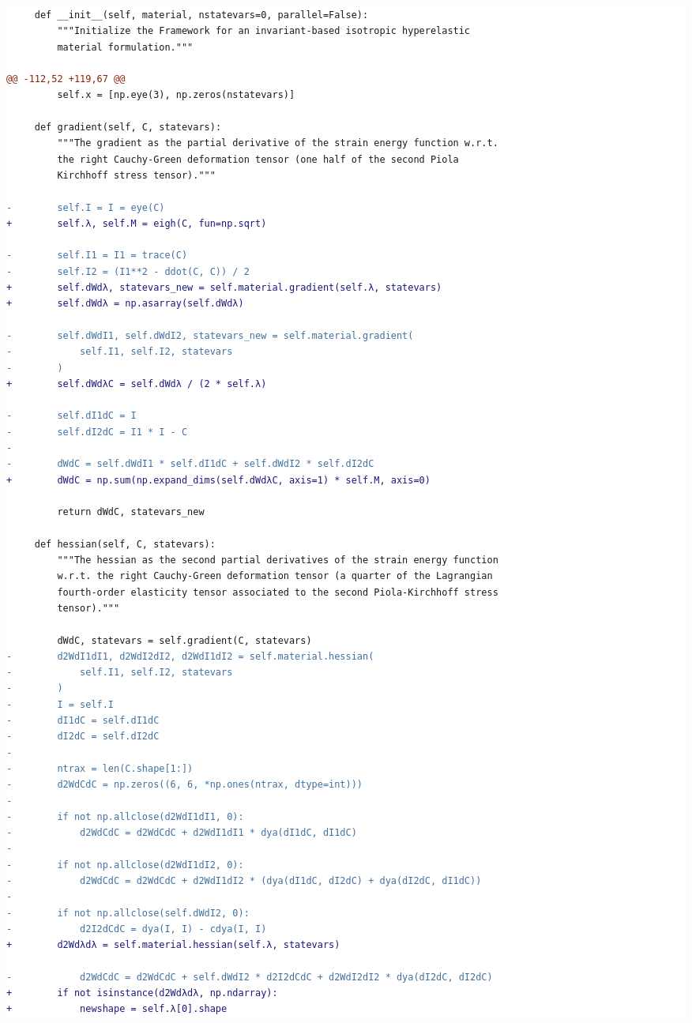```diff
     def __init__(self, material, nstatevars=0, parallel=False):
         """Initialize the Framework for an invariant-based isotropic hyperelastic
         material formulation."""
 
@@ -112,52 +119,67 @@
         self.x = [np.eye(3), np.zeros(nstatevars)]
 
     def gradient(self, C, statevars):
         """The gradient as the partial derivative of the strain energy function w.r.t.
         the right Cauchy-Green deformation tensor (one half of the second Piola
         Kirchhoff stress tensor)."""
 
-        self.I = I = eye(C)
+        self.λ, self.M = eigh(C, fun=np.sqrt)
 
-        self.I1 = I1 = trace(C)
-        self.I2 = (I1**2 - ddot(C, C)) / 2
+        self.dWdλ, statevars_new = self.material.gradient(self.λ, statevars)
+        self.dWdλ = np.asarray(self.dWdλ)
 
-        self.dWdI1, self.dWdI2, statevars_new = self.material.gradient(
-            self.I1, self.I2, statevars
-        )
+        self.dWdλC = self.dWdλ / (2 * self.λ)
 
-        self.dI1dC = I
-        self.dI2dC = I1 * I - C
-
-        dWdC = self.dWdI1 * self.dI1dC + self.dWdI2 * self.dI2dC
+        dWdC = np.sum(np.expand_dims(self.dWdλC, axis=1) * self.M, axis=0)
 
         return dWdC, statevars_new
 
     def hessian(self, C, statevars):
         """The hessian as the second partial derivatives of the strain energy function
         w.r.t. the right Cauchy-Green deformation tensor (a quarter of the Lagrangian
         fourth-order elasticity tensor associated to the second Piola-Kirchhoff stress
         tensor)."""
 
         dWdC, statevars = self.gradient(C, statevars)
-        d2WdI1dI1, d2WdI2dI2, d2WdI1dI2 = self.material.hessian(
-            self.I1, self.I2, statevars
-        )
-        I = self.I
-        dI1dC = self.dI1dC
-        dI2dC = self.dI2dC
-
-        ntrax = len(C.shape[1:])
-        d2WdCdC = np.zeros((6, 6, *np.ones(ntrax, dtype=int)))
-
-        if not np.allclose(d2WdI1dI1, 0):
-            d2WdCdC = d2WdCdC + d2WdI1dI1 * dya(dI1dC, dI1dC)
-
-        if not np.allclose(d2WdI1dI2, 0):
-            d2WdCdC = d2WdCdC + d2WdI1dI2 * (dya(dI1dC, dI2dC) + dya(dI2dC, dI1dC))
-
-        if not np.allclose(self.dWdI2, 0):
-            d2I2dCdC = dya(I, I) - cdya(I, I)
+        d2Wdλdλ = self.material.hessian(self.λ, statevars)
 
-            d2WdCdC = d2WdCdC + self.dWdI2 * d2I2dCdC + d2WdI2dI2 * dya(dI2dC, dI2dC)
+        if not isinstance(d2Wdλdλ, np.ndarray):
+            newshape = self.λ[0].shape
```
